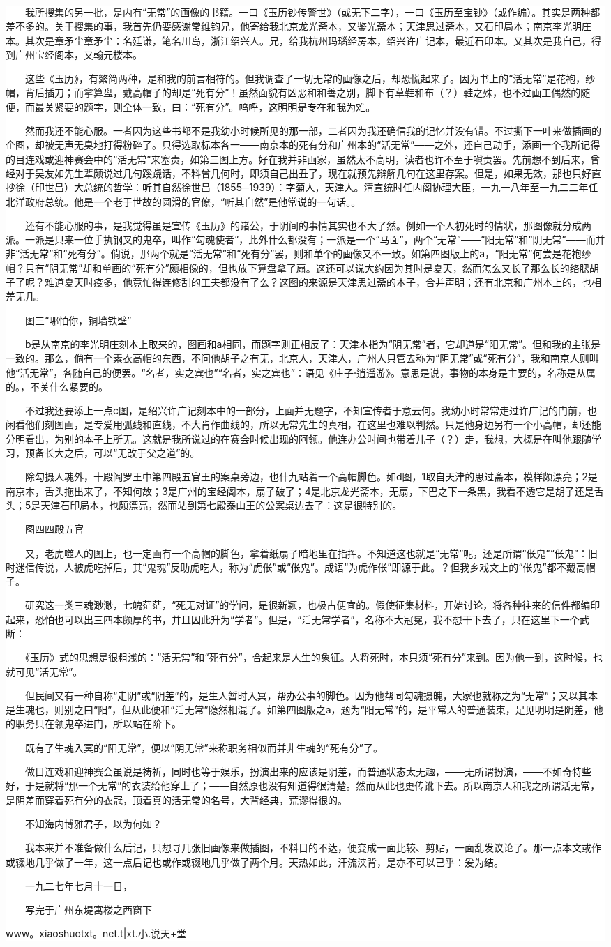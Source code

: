 　　我所搜集的另一批，是内有“无常”的画像的书籍。一曰《玉历钞传警世》（或无下二字），一曰《玉历至宝钞》（或作编）。其实是两种都差不多的。关于搜集的事，我首先仍要感谢常维钧兄，他寄给我北京龙光斋本，又鉴光斋本；天津思过斋本，又石印局本；南京李光明庄本。其次是章矛尘章矛尘：名廷谦，笔名川岛，浙江绍兴人。兄，给我杭州玛瑙经房本，绍兴许广记本，最近石印本。又其次是我自己，得到广州宝经阁本，又翰元楼本。 

　　这些《玉历》，有繁简两种，是和我的前言相符的。但我调查了一切无常的画像之后，却恐慌起来了。因为书上的“活无常”是花袍，纱帽，背后插刀；而拿算盘，戴高帽子的却是“死有分”！虽然面貌有凶恶和和善之别，脚下有草鞋和布（？）鞋之殊，也不过画工偶然的随便，而最关紧要的题字，则全体一致，曰：“死有分”。呜呼，这明明是专在和我为难。 

　　然而我还不能心服。一者因为这些书都不是我幼小时候所见的那一部，二者因为我还确信我的记忆并没有错。不过撕下一叶来做插画的企图，却被无声无臭地打得粉碎了。只得选取标本各一——南京本的死有分和广州本的“活无常”——之外，还自己动手，添画一个我所记得的目连戏或迎神赛会中的“活无常”来塞责，如第三图上方。好在我并非画家，虽然太不高明，读者也许不至于嗔责罢。先前想不到后来，曾经对于吴友如先生辈颇说过几句蹊跷话，不料曾几何时，即须自己出丑了，现在就预先辩解几句在这里存案。但是，如果无效，那也只好直抄徐（印世昌）大总统的哲学：听其自然徐世昌（1855─1939）：字菊人，天津人。清宣统时任内阁协理大臣，一九一八年至一九二二年任北洋政府总统。他是一个老于世故的圆滑的官僚，“听其自然”是他常说的一句话。。 

　　还有不能心服的事，是我觉得虽是宣传《玉历》的诸公，于阴间的事情其实也不大了然。例如一个人初死时的情状，那图像就分成两派。一派是只来一位手执钢叉的鬼卒，叫作“勾魂使者”，此外什么都没有；一派是一个“马面”，两个“无常”——“阳无常”和“阴无常”——而并非“活无常”和“死有分”。倘说，那两个就是“活无常”和“死有分”罢，则和单个的画像又不一致。如第四图版上的a，“阳无常”何尝是花袍纱帽？只有“阴无常”却和单画的“死有分”颇相像的，但也放下算盘拿了扇。这还可以说大约因为其时是夏天，然而怎么又长了那么长的络腮胡子了呢？难道夏天时疫多，他竟忙得连修刮的工夫都没有了么？这图的来源是天津思过斋的本子，合并声明；还有北京和广州本上的，也相差无几。 

　　图三“哪怕你，铜墙铁壁” 

　　b是从南京的李光明庄刻本上取来的，图画和a相同，而题字则正相反了：天津本指为“阴无常”者，它却道是“阳无常”。但和我的主张是一致的。那么，倘有一个素衣高帽的东西，不问他胡子之有无，北京人，天津人，广州人只管去称为“阴无常”或“死有分”，我和南京人则叫他“活无常”，各随自己的便罢。“名者，实之宾也”“名者，实之宾也”：语见《庄子·逍遥游》。意思是说，事物的本身是主要的，名称是从属的。，不关什么紧要的。 

　　不过我还要添上一点c图，是绍兴许广记刻本中的一部分，上面并无题字，不知宣传者于意云何。我幼小时常常走过许广记的门前，也闲看他们刻图画，是专爱用弧线和直线，不大肯作曲线的，所以无常先生的真相，在这里也难以判然。只是他身边另有一个小高帽，却还能分明看出，为别的本子上所无。这就是我所说过的在赛会时候出现的阿领。他连办公时间也带着儿子（？）走，我想，大概是在叫他跟随学习，预备长大之后，可以“无改于父之道”的。 

　　除勾摄人魂外，十殿阎罗王中第四殿五官王的案桌旁边，也什九站着一个高帽脚色。如d图，1取自天津的思过斋本，模样颇漂亮；2是南京本，舌头拖出来了，不知何故；3是广州的宝经阁本，扇子破了；4是北京龙光斋本，无扇，下巴之下一条黑，我看不透它是胡子还是舌头；5是天津石印局本，也颇漂亮，然而站到第七殿泰山王的公案桌边去了：这是很特别的。 

　　图四四殿五官 

　　又，老虎噬人的图上，也一定画有一个高帽的脚色，拿着纸扇子暗地里在指挥。不知道这也就是“无常”呢，还是所谓“伥鬼”“伥鬼”：旧时迷信传说，人被虎吃掉后，其“鬼魂”反助虎吃人，称为“虎伥”或“伥鬼”。成语“为虎作伥”即源于此。？但我乡戏文上的“伥鬼”都不戴高帽子。 

　　研究这一类三魂渺渺，七魄茫茫，“死无对证”的学问，是很新颖，也极占便宜的。假使征集材料，开始讨论，将各种往来的信件都编印起来，恐怕也可以出三四本颇厚的书，并且因此升为“学者”。但是，“活无常学者”，名称不大冠冕，我不想干下去了，只在这里下一个武断： 

　　《玉历》式的思想是很粗浅的：“活无常”和“死有分”，合起来是人生的象征。人将死时，本只须“死有分”来到。因为他一到，这时候，也就可见“活无常”。 

　　但民间又有一种自称“走阴”或“阴差”的，是生人暂时入冥，帮办公事的脚色。因为他帮同勾魂摄魄，大家也就称之为“无常”；又以其本是生魂也，则别之曰“阳”，但从此便和“活无常”隐然相混了。如第四图版之a，题为“阳无常”的，是平常人的普通装束，足见明明是阴差，他的职务只在领鬼卒进门，所以站在阶下。 

　　既有了生魂入冥的“阳无常”，便以“阴无常”来称职务相似而并非生魂的“死有分”了。 

　　做目连戏和迎神赛会虽说是祷祈，同时也等于娱乐，扮演出来的应该是阴差，而普通状态太无趣，——无所谓扮演，——不如奇特些好，于是就将“那一个无常”的衣装给他穿上了；——自然原也没有知道得很清楚。然而从此也更传讹下去。所以南京人和我之所谓活无常，是阴差而穿着死有分的衣冠，顶着真的活无常的名号，大背经典，荒谬得很的。 

　　不知海内博雅君子，以为何如？ 

　　我本来并不准备做什么后记，只想寻几张旧画像来做插图，不料目的不达，便变成一面比较、剪贴，一面乱发议论了。那一点本文或作或辍地几乎做了一年，这一点后记也或作或辍地几乎做了两个月。天热如此，汗流浃背，是亦不可以已乎：爰为结。 

　　一九二七年七月十一日， 

　　写完于广州东堤寓楼之西窗下 

www。xiaoshuotxt。net.t|xt.小.说天+堂 

